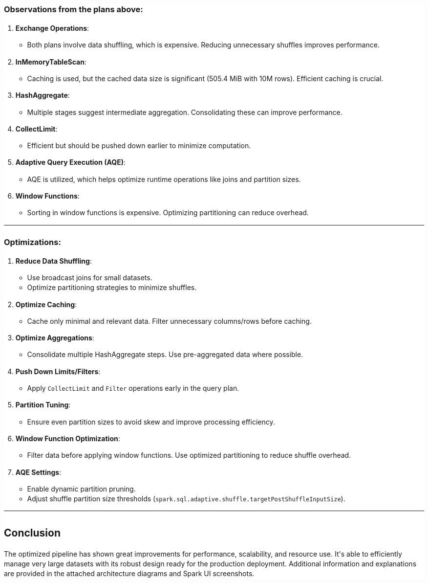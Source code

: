 ### Observations from the plans above:
1. **Exchange Operations**:  
   - Both plans involve data shuffling, which is expensive. Reducing unnecessary shuffles improves performance.  

2. **InMemoryTableScan**:  
   - Caching is used, but the cached data size is significant (505.4 MiB with 10M rows). Efficient caching is crucial.  

3. **HashAggregate**:  
   - Multiple stages suggest intermediate aggregation. Consolidating these can improve performance.  

4. **CollectLimit**:  
   - Efficient but should be pushed down earlier to minimize computation.  

5. **Adaptive Query Execution (AQE)**:  
   - AQE is utilized, which helps optimize runtime operations like joins and partition sizes.  

6. **Window Functions**:  
   - Sorting in window functions is expensive. Optimizing partitioning can reduce overhead.  

---

### Optimizations:
1. **Reduce Data Shuffling**:  
   - Use broadcast joins for small datasets.  
   - Optimize partitioning strategies to minimize shuffles.  

2. **Optimize Caching**:  
   - Cache only minimal and relevant data. Filter unnecessary columns/rows before caching.  

3. **Optimize Aggregations**:  
   - Consolidate multiple HashAggregate steps. Use pre-aggregated data where possible.  

4. **Push Down Limits/Filters**:  
   - Apply `CollectLimit` and `Filter` operations early in the query plan.  

5. **Partition Tuning**:  
   - Ensure even partition sizes to avoid skew and improve processing efficiency.  

6. **Window Function Optimization**:  
   - Filter data before applying window functions. Use optimized partitioning to reduce shuffle overhead.  

7. **AQE Settings**:  
   - Enable dynamic partition pruning.  
   - Adjust shuffle partition size thresholds (`spark.sql.adaptive.shuffle.targetPostShuffleInputSize`).  

---

## **Conclusion**

The optimized pipeline has shown great improvements for performance, scalability, and resource use. It's able to efficiently manage very large datasets with its robust design ready for the production deployment. Additional information and explanations are provided in the attached architecture diagrams and Spark UI screenshots. 